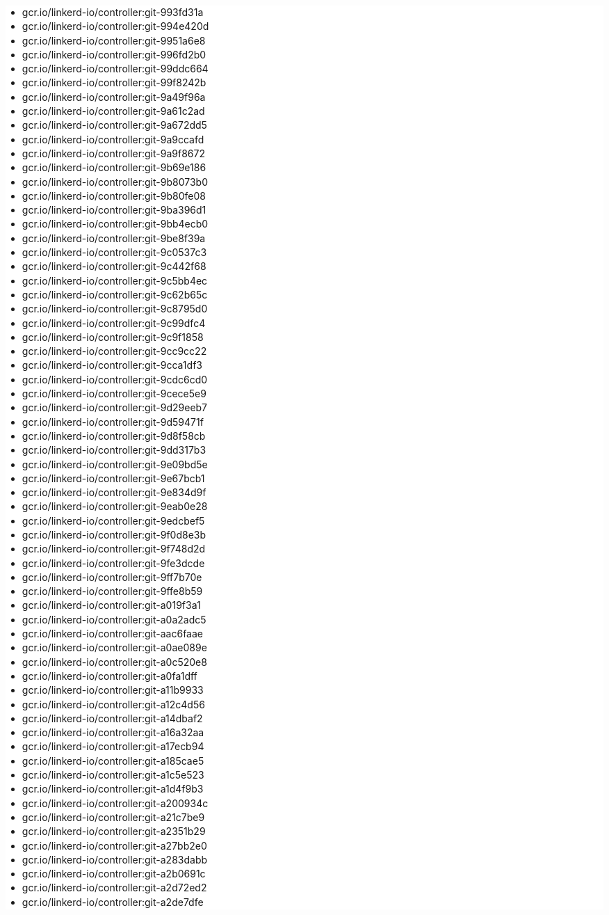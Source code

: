 - gcr.io/linkerd-io/controller:git-993fd31a
- gcr.io/linkerd-io/controller:git-994e420d
- gcr.io/linkerd-io/controller:git-9951a6e8
- gcr.io/linkerd-io/controller:git-996fd2b0
- gcr.io/linkerd-io/controller:git-99ddc664
- gcr.io/linkerd-io/controller:git-99f8242b
- gcr.io/linkerd-io/controller:git-9a49f96a
- gcr.io/linkerd-io/controller:git-9a61c2ad
- gcr.io/linkerd-io/controller:git-9a672dd5
- gcr.io/linkerd-io/controller:git-9a9ccafd
- gcr.io/linkerd-io/controller:git-9a9f8672
- gcr.io/linkerd-io/controller:git-9b69e186
- gcr.io/linkerd-io/controller:git-9b8073b0
- gcr.io/linkerd-io/controller:git-9b80fe08
- gcr.io/linkerd-io/controller:git-9ba396d1
- gcr.io/linkerd-io/controller:git-9bb4ecb0
- gcr.io/linkerd-io/controller:git-9be8f39a
- gcr.io/linkerd-io/controller:git-9c0537c3
- gcr.io/linkerd-io/controller:git-9c442f68
- gcr.io/linkerd-io/controller:git-9c5bb4ec
- gcr.io/linkerd-io/controller:git-9c62b65c
- gcr.io/linkerd-io/controller:git-9c8795d0
- gcr.io/linkerd-io/controller:git-9c99dfc4
- gcr.io/linkerd-io/controller:git-9c9f1858
- gcr.io/linkerd-io/controller:git-9cc9cc22
- gcr.io/linkerd-io/controller:git-9cca1df3
- gcr.io/linkerd-io/controller:git-9cdc6cd0
- gcr.io/linkerd-io/controller:git-9cece5e9
- gcr.io/linkerd-io/controller:git-9d29eeb7
- gcr.io/linkerd-io/controller:git-9d59471f
- gcr.io/linkerd-io/controller:git-9d8f58cb
- gcr.io/linkerd-io/controller:git-9dd317b3
- gcr.io/linkerd-io/controller:git-9e09bd5e
- gcr.io/linkerd-io/controller:git-9e67bcb1
- gcr.io/linkerd-io/controller:git-9e834d9f
- gcr.io/linkerd-io/controller:git-9eab0e28
- gcr.io/linkerd-io/controller:git-9edcbef5
- gcr.io/linkerd-io/controller:git-9f0d8e3b
- gcr.io/linkerd-io/controller:git-9f748d2d
- gcr.io/linkerd-io/controller:git-9fe3dcde
- gcr.io/linkerd-io/controller:git-9ff7b70e
- gcr.io/linkerd-io/controller:git-9ffe8b59
- gcr.io/linkerd-io/controller:git-a019f3a1
- gcr.io/linkerd-io/controller:git-a0a2adc5
- gcr.io/linkerd-io/controller:git-aac6faae
- gcr.io/linkerd-io/controller:git-a0ae089e
- gcr.io/linkerd-io/controller:git-a0c520e8
- gcr.io/linkerd-io/controller:git-a0fa1dff
- gcr.io/linkerd-io/controller:git-a11b9933
- gcr.io/linkerd-io/controller:git-a12c4d56
- gcr.io/linkerd-io/controller:git-a14dbaf2
- gcr.io/linkerd-io/controller:git-a16a32aa
- gcr.io/linkerd-io/controller:git-a17ecb94
- gcr.io/linkerd-io/controller:git-a185cae5
- gcr.io/linkerd-io/controller:git-a1c5e523
- gcr.io/linkerd-io/controller:git-a1d4f9b3
- gcr.io/linkerd-io/controller:git-a200934c
- gcr.io/linkerd-io/controller:git-a21c7be9
- gcr.io/linkerd-io/controller:git-a2351b29
- gcr.io/linkerd-io/controller:git-a27bb2e0
- gcr.io/linkerd-io/controller:git-a283dabb
- gcr.io/linkerd-io/controller:git-a2b0691c
- gcr.io/linkerd-io/controller:git-a2d72ed2
- gcr.io/linkerd-io/controller:git-a2de7dfe